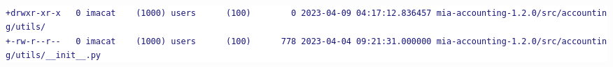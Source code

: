 ```diff
+drwxr-xr-x   0 imacat    (1000) users      (100)        0 2023-04-09 04:17:12.836457 mia-accounting-1.2.0/src/accounting/utils/
+-rw-r--r--   0 imacat    (1000) users      (100)      778 2023-04-04 09:21:31.000000 mia-accounting-1.2.0/src/accounting/utils/__init__.py
